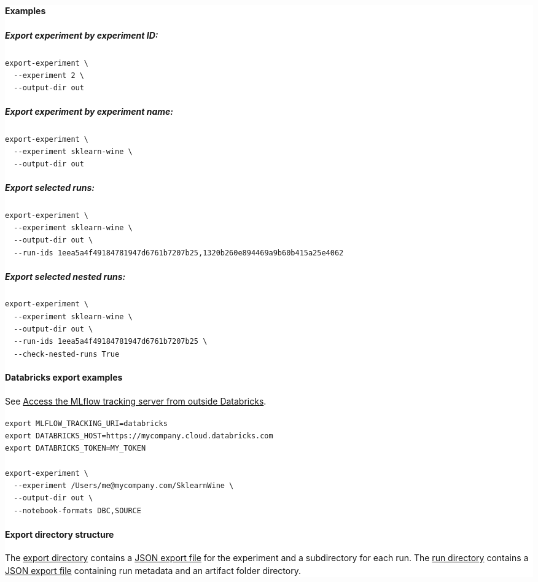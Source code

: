 #### Examples

##### Export experiment by experiment ID:
```
export-experiment \
  --experiment 2 \
  --output-dir out
```

##### Export experiment by experiment name:
```
export-experiment \
  --experiment sklearn-wine \
  --output-dir out
```

##### Export selected runs:
```
export-experiment \
  --experiment sklearn-wine \
  --output-dir out \
  --run-ids 1eea5a4f49184781947d6761b7207b25,1320b260e894469a9b60b415a25e4062
```

##### Export selected nested runs:
```
export-experiment \
  --experiment sklearn-wine \
  --output-dir out \
  --run-ids 1eea5a4f49184781947d6761b7207b25 \
  --check-nested-runs True 
```

#### Databricks export examples

See [Access the MLflow tracking server from outside Databricks](https://docs.databricks.com/applications/mlflow/access-hosted-tracking-server.html).
```
export MLFLOW_TRACKING_URI=databricks
export DATABRICKS_HOST=https://mycompany.cloud.databricks.com
export DATABRICKS_TOKEN=MY_TOKEN

export-experiment \
  --experiment /Users/me@mycompany.com/SklearnWine \
  --output-dir out \
  --notebook-formats DBC,SOURCE
```

#### Export directory structure

The [export directory](samples/oss_mlflow/single/experiments/basic) contains a [JSON export file](samples/oss_mlflow/single/experiments/basic/experiment.json)
for the experiment and a subdirectory for each run.
The [run directory](samples/oss_mlflow/single/experiments/basic/eb66c160957d4a28b11d3f1b968df9cd) contains a [JSON export file](samples/oss_mlflow/single/experiments/basic/eb66c160957d4a28b11d3f1b968df9cd/run.json) containing run metadata and an artifact folder directory.
